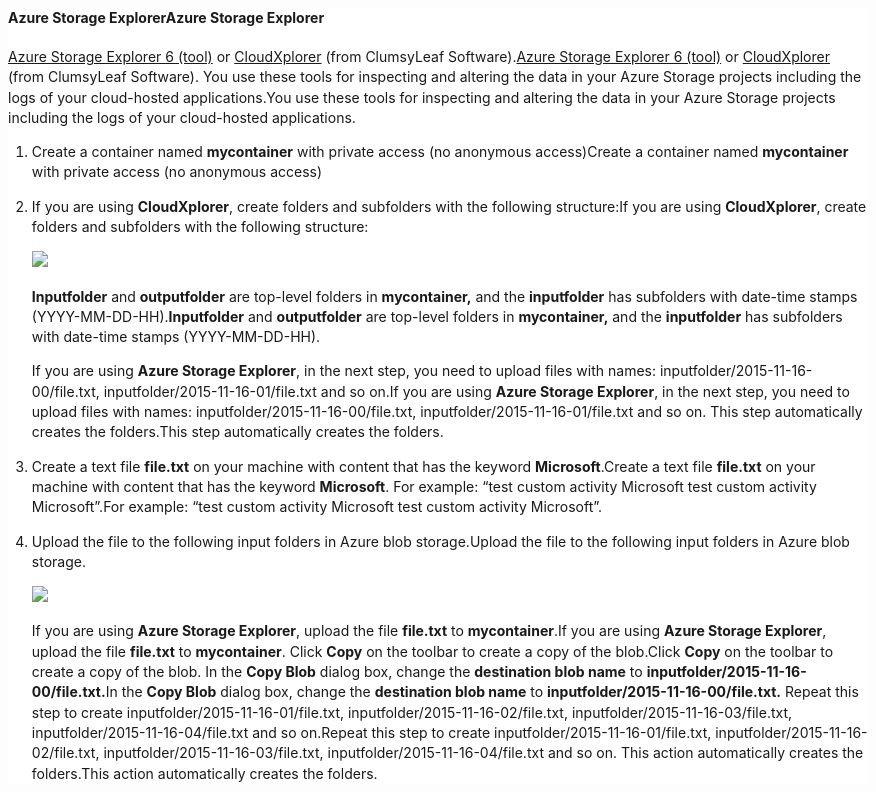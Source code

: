 #### <a name="azure-storage-explorer"></a><span data-ttu-id="7bb8c-187">Azure Storage Explorer</span><span class="sxs-lookup"><span data-stu-id="7bb8c-187">Azure Storage Explorer</span></span>
<span data-ttu-id="7bb8c-188">[Azure Storage Explorer 6 (tool)](https://azurestorageexplorer.codeplex.com/) or [CloudXplorer](http://clumsyleaf.com/products/cloudxplorer) (from ClumsyLeaf Software).</span><span class="sxs-lookup"><span data-stu-id="7bb8c-188">[Azure Storage Explorer 6 (tool)](https://azurestorageexplorer.codeplex.com/) or [CloudXplorer](http://clumsyleaf.com/products/cloudxplorer) (from ClumsyLeaf Software).</span></span> <span data-ttu-id="7bb8c-189">You use these tools for inspecting and altering the data in your Azure Storage projects including the logs of your cloud-hosted applications.</span><span class="sxs-lookup"><span data-stu-id="7bb8c-189">You use these tools for inspecting and altering the data in your Azure Storage projects including the logs of your cloud-hosted applications.</span></span>

1. <span data-ttu-id="7bb8c-190">Create a container named **mycontainer** with private access (no anonymous access)</span><span class="sxs-lookup"><span data-stu-id="7bb8c-190">Create a container named **mycontainer** with private access (no anonymous access)</span></span>
2. <span data-ttu-id="7bb8c-191">If you are using **CloudXplorer**, create folders and subfolders with the following structure:</span><span class="sxs-lookup"><span data-stu-id="7bb8c-191">If you are using **CloudXplorer**, create folders and subfolders with the following structure:</span></span>

   ![](https://docstestmedia1.blob.core.windows.net/azure-media/articles/data-factory/media/data-factory-data-processing-using-batch/image3.png)

   <span data-ttu-id="7bb8c-192">**Inputfolder** and **outputfolder** are top-level folders in **mycontainer,** and the **inputfolder** has subfolders with date-time stamps (YYYY-MM-DD-HH).</span><span class="sxs-lookup"><span data-stu-id="7bb8c-192">**Inputfolder** and **outputfolder** are top-level folders in **mycontainer,** and the **inputfolder** has subfolders with date-time stamps (YYYY-MM-DD-HH).</span></span>

   <span data-ttu-id="7bb8c-193">If you are using **Azure Storage Explorer**, in the next step, you need to upload files with names: inputfolder/2015-11-16-00/file.txt, inputfolder/2015-11-16-01/file.txt and so on.</span><span class="sxs-lookup"><span data-stu-id="7bb8c-193">If you are using **Azure Storage Explorer**, in the next step, you need to upload files with names: inputfolder/2015-11-16-00/file.txt, inputfolder/2015-11-16-01/file.txt and so on.</span></span> <span data-ttu-id="7bb8c-194">This step automatically creates the folders.</span><span class="sxs-lookup"><span data-stu-id="7bb8c-194">This step automatically creates the folders.</span></span>
3. <span data-ttu-id="7bb8c-195">Create a text file **file.txt** on your machine with content that has the keyword **Microsoft**.</span><span class="sxs-lookup"><span data-stu-id="7bb8c-195">Create a text file **file.txt** on your machine with content that has the keyword **Microsoft**.</span></span> <span data-ttu-id="7bb8c-196">For example: “test custom activity Microsoft test custom activity Microsoft”.</span><span class="sxs-lookup"><span data-stu-id="7bb8c-196">For example: “test custom activity Microsoft test custom activity Microsoft”.</span></span>
4. <span data-ttu-id="7bb8c-197">Upload the file to the following input folders in Azure blob storage.</span><span class="sxs-lookup"><span data-stu-id="7bb8c-197">Upload the file to the following input folders in Azure blob storage.</span></span>

   ![](https://docstestmedia1.blob.core.windows.net/azure-media/articles/data-factory/media/data-factory-data-processing-using-batch/image4.png)

   <span data-ttu-id="7bb8c-198">If you are using **Azure Storage Explorer**, upload the file **file.txt** to **mycontainer**.</span><span class="sxs-lookup"><span data-stu-id="7bb8c-198">If you are using **Azure Storage Explorer**, upload the file **file.txt** to **mycontainer**.</span></span> <span data-ttu-id="7bb8c-199">Click **Copy** on the toolbar to create a copy of the blob.</span><span class="sxs-lookup"><span data-stu-id="7bb8c-199">Click **Copy** on the toolbar to create a copy of the blob.</span></span> <span data-ttu-id="7bb8c-200">In the **Copy Blob** dialog box, change the **destination blob name** to **inputfolder/2015-11-16-00/file.txt.**</span><span class="sxs-lookup"><span data-stu-id="7bb8c-200">In the **Copy Blob** dialog box, change the **destination blob name** to **inputfolder/2015-11-16-00/file.txt.**</span></span> <span data-ttu-id="7bb8c-201">Repeat this step to create inputfolder/2015-11-16-01/file.txt, inputfolder/2015-11-16-02/file.txt, inputfolder/2015-11-16-03/file.txt, inputfolder/2015-11-16-04/file.txt and so on.</span><span class="sxs-lookup"><span data-stu-id="7bb8c-201">Repeat this step to create inputfolder/2015-11-16-01/file.txt, inputfolder/2015-11-16-02/file.txt, inputfolder/2015-11-16-03/file.txt, inputfolder/2015-11-16-04/file.txt and so on.</span></span> <span data-ttu-id="7bb8c-202">This action automatically creates the folders.</span><span class="sxs-lookup"><span data-stu-id="7bb8c-202">This action automatically creates the folders.</span></span>